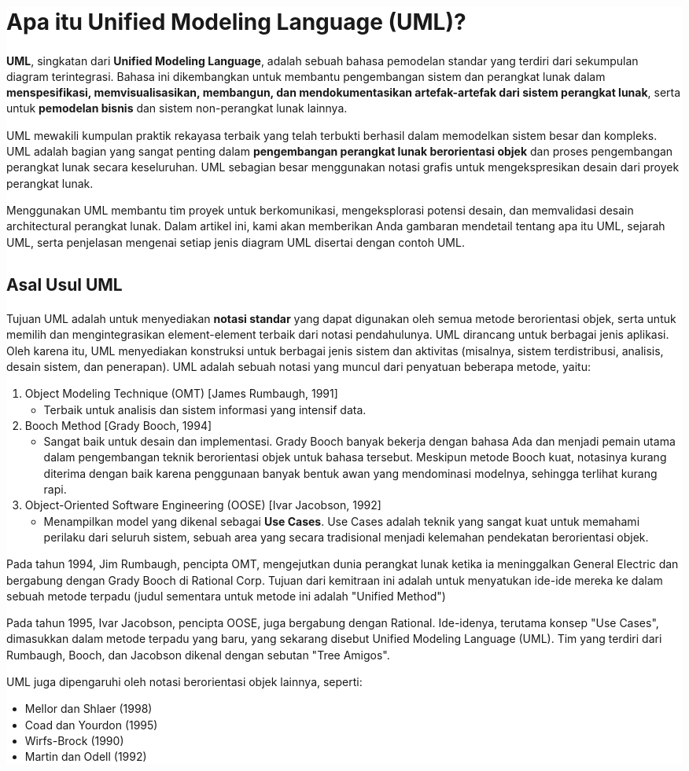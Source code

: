 # Apa itu Unified Modeling Language (UML)?

**UML**, singkatan dari **Unified Modeling Language**, adalah sebuah bahasa pemodelan standar yang terdiri dari sekumpulan diagram terintegrasi. Bahasa ini dikembangkan untuk membantu pengembangan sistem dan perangkat lunak dalam **menspesifikasi, memvisualisasikan, membangun, dan mendokumentasikan artefak-artefak dari sistem perangkat lunak**, serta untuk **pemodelan bisnis** dan sistem non-perangkat lunak lainnya.

UML mewakili kumpulan praktik rekayasa terbaik yang telah terbukti berhasil dalam memodelkan sistem besar dan kompleks. UML adalah bagian yang sangat penting dalam **pengembangan perangkat lunak berorientasi objek** dan proses pengembangan perangkat lunak secara keseluruhan. UML sebagian besar menggunakan notasi grafis untuk mengekspresikan desain dari proyek perangkat lunak.

Menggunakan UML membantu tim proyek untuk berkomunikasi, mengeksplorasi potensi desain, dan memvalidasi desain architectural perangkat lunak. Dalam artikel ini, kami akan memberikan Anda gambaran mendetail tentang apa itu UML, sejarah UML, serta penjelasan mengenai setiap jenis diagram UML disertai dengan contoh UML.

## Asal Usul UML

Tujuan UML adalah untuk menyediakan **notasi standar** yang dapat digunakan oleh semua metode berorientasi objek, serta untuk memilih dan mengintegrasikan element-element terbaik dari notasi pendahulunya. UML dirancang untuk berbagai jenis aplikasi. Oleh karena itu, UML menyediakan konstruksi untuk berbagai jenis sistem dan aktivitas (misalnya, sistem terdistribusi, analisis, desain sistem, dan penerapan).
UML adalah sebuah notasi yang muncul dari penyatuan beberapa metode, yaitu:

1. Object Modeling Technique (OMT) [James Rumbaugh, 1991]
   - Terbaik untuk analisis dan sistem informasi yang intensif data.
2. Booch Method [Grady Booch, 1994]
   - Sangat baik untuk desain dan implementasi. Grady Booch banyak bekerja dengan bahasa Ada dan menjadi pemain utama dalam pengembangan teknik berorientasi objek untuk bahasa tersebut. Meskipun metode Booch kuat, notasinya kurang diterima dengan baik karena penggunaan banyak bentuk awan yang mendominasi modelnya, sehingga terlihat kurang rapi.
3. Object-Oriented Software Engineering (OOSE) [Ivar Jacobson, 1992]
   - Menampilkan model yang dikenal sebagai **Use Cases**. Use Cases adalah teknik yang sangat kuat untuk memahami perilaku dari seluruh sistem, sebuah area yang secara tradisional menjadi kelemahan pendekatan berorientasi objek.

Pada tahun 1994, Jim Rumbaugh, pencipta OMT, mengejutkan dunia perangkat lunak ketika ia meninggalkan General Electric dan bergabung dengan Grady Booch di Rational Corp. Tujuan dari kemitraan ini adalah untuk menyatukan ide-ide mereka ke dalam sebuah metode terpadu (judul sementara untuk metode ini adalah "Unified Method")

Pada tahun 1995, Ivar Jacobson, pencipta OOSE, juga bergabung dengan Rational. Ide-idenya, terutama konsep "Use Cases", dimasukkan dalam metode terpadu yang baru, yang sekarang disebut Unified Modeling Language (UML). Tim yang terdiri dari Rumbaugh, Booch, dan Jacobson dikenal dengan sebutan "Tree Amigos".

UML juga dipengaruhi oleh notasi berorientasi objek lainnya, seperti:

- Mellor dan Shlaer (1998)
- Coad dan Yourdon (1995)
- Wirfs-Brock (1990)
- Martin dan Odell (1992)

